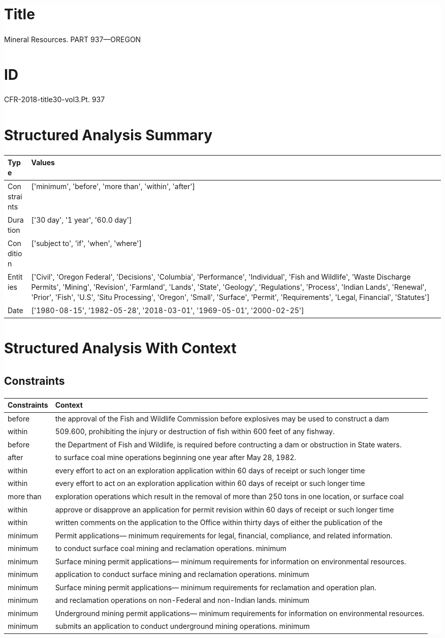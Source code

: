 # Title

 Mineral Resources. PART 937—OREGON


# ID

 CFR-2018-title30-vol3.Pt. 937


# Structured Analysis Summary

| Type        | Values                                                                                                                                                                                                                                                                                                                                                                                   |
|:------------|:-----------------------------------------------------------------------------------------------------------------------------------------------------------------------------------------------------------------------------------------------------------------------------------------------------------------------------------------------------------------------------------------|
| Constraints | ['minimum', 'before', 'more than', 'within', 'after']                                                                                                                                                                                                                                                                                                                                    |
| Duration    | ['30 day', '1 year', '60.0 day']                                                                                                                                                                                                                                                                                                                                                         |
| Condition   | ['subject to', 'if', 'when', 'where']                                                                                                                                                                                                                                                                                                                                                    |
| Entities    | ['Civil', 'Oregon Federal', 'Decisions', 'Columbia', 'Performance', 'Individual', 'Fish and Wildlife', 'Waste Discharge Permits', 'Mining', 'Revision', 'Farmland', 'Lands', 'State', 'Geology', 'Regulations', 'Process', 'Indian Lands', 'Renewal', 'Prior', 'Fish', 'U.S', 'Situ Processing', 'Oregon', 'Small', 'Surface', 'Permit', 'Requirements', 'Legal, Financial', 'Statutes'] |
| Date        | ['1980-08-15', '1982-05-28', '2018-03-01', '1969-05-01', '2000-02-25']                                                                                                                                                                                                                                                                                                                   |


# Structured Analysis With Context

 


## Constraints

| Constraints   | Context                                                                                                    |
|:--------------|:-----------------------------------------------------------------------------------------------------------|
| before        | the approval of the Fish and Wildlife Commission before explosives may be used to construct a dam          |
| within        | 509.600, prohibiting the injury or destruction of fish within  600 feet of any fishway.                    |
| before        | the Department of Fish and Wildlife, is required before  contructing a dam or obstruction in State waters. |
| after         | to surface coal mine operations beginning one year after  May 28, 1982.                                    |
| within        | every effort to act on an exploration application within 60 days of receipt or such longer time            |
| within        | every effort to act on an exploration application within 60 days of receipt or such longer time            |
| more than     | exploration operations which result in the removal of more than 250 tons in one location, or surface coal  |
| within        | approve or disapprove an application for permit revision within 60 days of receipt or such longer time     |
| within        | written comments on the application to the Office within thirty days of either the publication of the      |
| minimum       | Permit applications— minimum  requirements for legal, financial, compliance, and related information.      |
| minimum       | to conduct surface coal mining and reclamation operations. minimum                                         |
| minimum       | Surface mining permit applications— minimum  requirements for information on environmental resources.      |
| minimum       | application to conduct surface mining and reclamation operations. minimum                                  |
| minimum       | Surface mining permit applications— minimum  requirements for reclamation and operation plan.              |
| minimum       | and reclamation operations on non-Federal and non-Indian lands. minimum                                    |
| minimum       | Underground mining permit applications— minimum  requirements for information on environmental resources.  |
| minimum       | submits an application to conduct underground mining operations. minimum                                   |